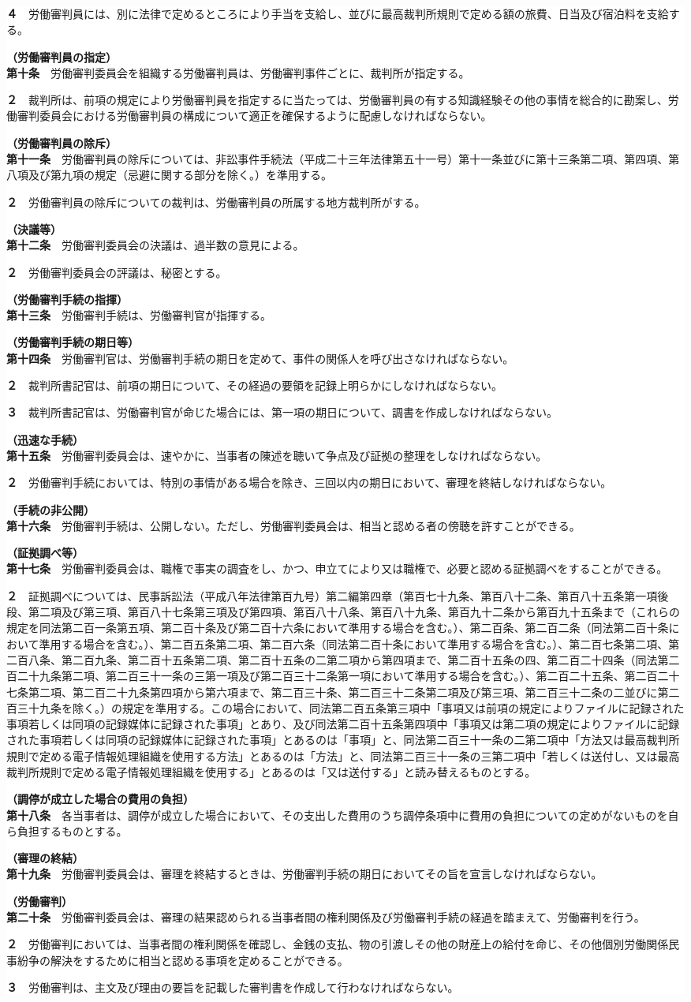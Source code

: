 **４**　労働審判員には、別に法律で定めるところにより手当を支給し、並びに最高裁判所規則で定める額の旅費、日当及び宿泊料を支給する。  
  
**（労働審判員の指定）**  
**第十条**　労働審判委員会を組織する労働審判員は、労働審判事件ごとに、裁判所が指定する。  
  
**２**　裁判所は、前項の規定により労働審判員を指定するに当たっては、労働審判員の有する知識経験その他の事情を総合的に勘案し、労働審判委員会における労働審判員の構成について適正を確保するように配慮しなければならない。  
  
**（労働審判員の除斥）**  
**第十一条**　労働審判員の除斥については、非訟事件手続法（平成二十三年法律第五十一号）第十一条並びに第十三条第二項、第四項、第八項及び第九項の規定（忌避に関する部分を除く。）を準用する。  
  
**２**　労働審判員の除斥についての裁判は、労働審判員の所属する地方裁判所がする。  
  
**（決議等）**  
**第十二条**　労働審判委員会の決議は、過半数の意見による。  
  
**２**　労働審判委員会の評議は、秘密とする。  
  
**（労働審判手続の指揮）**  
**第十三条**　労働審判手続は、労働審判官が指揮する。  
  
**（労働審判手続の期日等）**  
**第十四条**　労働審判官は、労働審判手続の期日を定めて、事件の関係人を呼び出さなければならない。  
  
**２**　裁判所書記官は、前項の期日について、その経過の要領を記録上明らかにしなければならない。  
  
**３**　裁判所書記官は、労働審判官が命じた場合には、第一項の期日について、調書を作成しなければならない。  
  
**（迅速な手続）**  
**第十五条**　労働審判委員会は、速やかに、当事者の陳述を聴いて争点及び証拠の整理をしなければならない。  
  
**２**　労働審判手続においては、特別の事情がある場合を除き、三回以内の期日において、審理を終結しなければならない。  
  
**（手続の非公開）**  
**第十六条**　労働審判手続は、公開しない。ただし、労働審判委員会は、相当と認める者の傍聴を許すことができる。  
  
**（証拠調べ等）**  
**第十七条**　労働審判委員会は、職権で事実の調査をし、かつ、申立てにより又は職権で、必要と認める証拠調べをすることができる。  
  
**２**　証拠調べについては、民事訴訟法（平成八年法律第百九号）第二編第四章（第百七十九条、第百八十二条、第百八十五条第一項後段、第二項及び第三項、第百八十七条第三項及び第四項、第百八十八条、第百八十九条、第百九十二条から第百九十五条まで（これらの規定を同法第二百一条第五項、第二百十条及び第二百十六条において準用する場合を含む。）、第二百条、第二百二条（同法第二百十条において準用する場合を含む。）、第二百五条第二項、第二百六条（同法第二百十条において準用する場合を含む。）、第二百七条第二項、第二百八条、第二百九条、第二百十五条第二項、第二百十五条の二第二項から第四項まで、第二百十五条の四、第二百二十四条（同法第二百二十九条第二項、第二百三十一条の三第一項及び第二百三十二条第一項において準用する場合を含む。）、第二百二十五条、第二百二十七条第二項、第二百二十九条第四項から第六項まで、第二百三十条、第二百三十二条第二項及び第三項、第二百三十二条の二並びに第二百三十九条を除く。）の規定を準用する。この場合において、同法第二百五条第三項中「事項又は前項の規定によりファイルに記録された事項若しくは同項の記録媒体に記録された事項」とあり、及び同法第二百十五条第四項中「事項又は第二項の規定によりファイルに記録された事項若しくは同項の記録媒体に記録された事項」とあるのは「事項」と、同法第二百三十一条の二第二項中「方法又は最高裁判所規則で定める電子情報処理組織を使用する方法」とあるのは「方法」と、同法第二百三十一条の三第二項中「若しくは送付し、又は最高裁判所規則で定める電子情報処理組織を使用する」とあるのは「又は送付する」と読み替えるものとする。  
  
**（調停が成立した場合の費用の負担）**  
**第十八条**　各当事者は、調停が成立した場合において、その支出した費用のうち調停条項中に費用の負担についての定めがないものを自ら負担するものとする。  
  
**（審理の終結）**  
**第十九条**　労働審判委員会は、審理を終結するときは、労働審判手続の期日においてその旨を宣言しなければならない。  
  
**（労働審判）**  
**第二十条**　労働審判委員会は、審理の結果認められる当事者間の権利関係及び労働審判手続の経過を踏まえて、労働審判を行う。  
  
**２**　労働審判においては、当事者間の権利関係を確認し、金銭の支払、物の引渡しその他の財産上の給付を命じ、その他個別労働関係民事紛争の解決をするために相当と認める事項を定めることができる。  
  
**３**　労働審判は、主文及び理由の要旨を記載した審判書を作成して行わなければならない。  
  